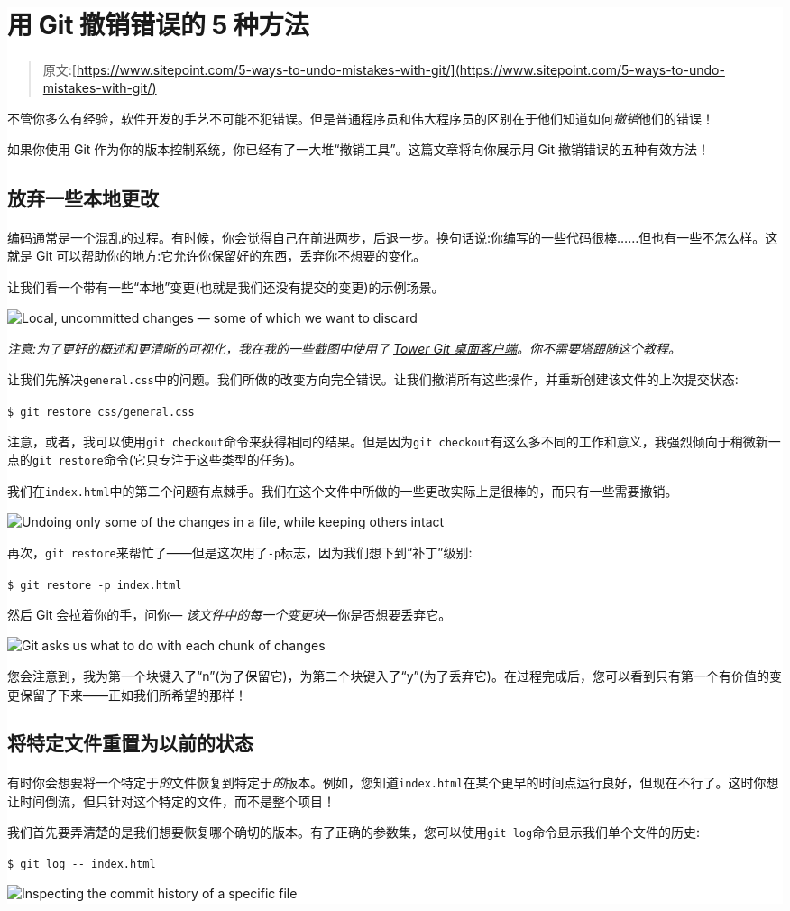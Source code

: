 # 用 Git 撤销错误的 5 种方法

> 原文:[https://www.sitepoint.com/5-ways-to-undo-mistakes-with-git/](https://www.sitepoint.com/5-ways-to-undo-mistakes-with-git/)

不管你多么有经验，软件开发的手艺不可能不犯错误。但是普通程序员和伟大程序员的区别在于他们知道如何*撤销*他们的错误！

如果你使用 Git 作为你的版本控制系统，你已经有了一大堆“撤销工具”。这篇文章将向你展示用 Git 撤销错误的五种有效方法！

## 放弃一些本地更改

编码通常是一个混乱的过程。有时候，你会觉得自己在前进两步，后退一步。换句话说:你编写的一些代码很棒……但也有一些不怎么样。这就是 Git 可以帮助你的地方:它允许你保留好的东西，丢弃你不想要的变化。

让我们看一个带有一些“本地”变更(也就是我们还没有提交的变更)的示例场景。

![Local, uncommitted changes — some of which we want to discard](../Images/eec0096a4799c6e3437baf4f5c200287.png)

*注意:为了更好的概述和更清晰的可视化，我在我的一些截图中使用了 [Tower Git 桌面客户端](https://www.git-tower.com/?utm_source=sitepoint&utm_medium=guestpost&utm_campaign=undoing-mistakes-in-git)。你不需要塔跟随这个教程。*

让我们先解决`general.css`中的问题。我们所做的改变方向完全错误。让我们撤消所有这些操作，并重新创建该文件的上次提交状态:

```
$ git restore css/general.css 
```

注意，或者，我可以使用`git checkout`命令来获得相同的结果。但是因为`git checkout`有这么多不同的工作和意义，我强烈倾向于稍微新一点的`git restore`命令(它只专注于这些类型的任务)。

我们在`index.html`中的第二个问题有点棘手。我们在这个文件中所做的一些更改实际上是很棒的，而只有一些需要撤销。

![Undoing only some of the changes in a file, while keeping others intact](../Images/34b7b81a2ff66c9975d4764ce7907830.png)

再次，`git restore`来帮忙了——但是这次用了`-p`标志，因为我们想下到“补丁”级别:

```
$ git restore -p index.html 
```

然后 Git 会拉着你的手，问你— *该文件中的每一个变更块*—你是否想要丢弃它。

![Git asks us what to do with each chunk of changes](../Images/4ca63525bd347a22a293e072ad4c2f6e.png)

您会注意到，我为第一个块键入了“n”(为了保留它)，为第二个块键入了“y”(为了丢弃它)。在过程完成后，您可以看到只有第一个有价值的变更保留了下来——正如我们所希望的那样！

## 将特定文件重置为以前的状态

有时你会想要将一个特定于*的*文件恢复到特定于*的*版本。例如，您知道`index.html`在某个更早的时间点运行良好，但现在不行了。这时你想让时间倒流，但只针对这个特定的文件，而不是整个项目！

我们首先要弄清楚的是我们想要恢复哪个确切的版本。有了正确的参数集，您可以使用`git log`命令显示我们单个文件的历史:

```
$ git log -- index.html 
```

![Inspecting the commit history of a specific file](../Images/ca9c522f248e70e02b3a4ff90c555fa9.png)
